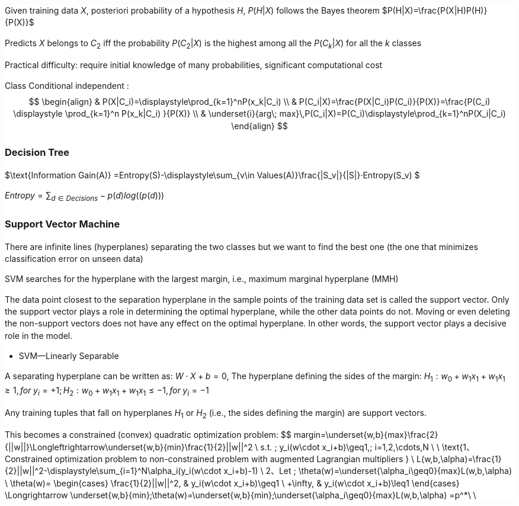 Given training data  $X$, posteriori probability of a hypothesis $H$, $P(H|X)$ follows the Bayes theorem $P(H|X)=\frac{P(X|H)P(H)}{P(X)}$

Predicts $X$ belongs to $C_2$ iff the probability $P(C_2|X)$ is the highest among all the $P(C_k|X)$ for all the $k$ classes

Practical difficulty: require initial knowledge of many probabilities, significant computational cost

Class Conditional independent :
$$
\begin{align}
& P(X|C_i)=\displaystyle\prod_{k=1}^nP(x_k|C_i) \\
& P(C_i|X)=\frac{P(X|C_i)P(C_i)}{P(X)}=\frac{P(C_i) \displaystyle \prod_{k=1}^n P(x_k|C_i) }{P(X)} \\
& \underset{i}{arg\; max}\,P(C_i|X)=P(C_i)\displaystyle\prod_{k=1}^nP(X_i|C_i)
\end{align}
$$

### Decision Tree

$\text{Information Gain(A)} =Entropy(S)-\displaystyle\sum_{v\in Values(A)}\frac{|S_v|}{|S|}·Entropy(S_v) $

$Entropy=\displaystyle\sum_{d\in Decisions}-p(d)log((p(d)))$

### Support Vector Machine

There are infinite lines (hyperplanes) separating the two classes but we want to find the best one (the one that minimizes classification error on unseen data)

SVM searches for the hyperplane with the largest margin, i.e., maximum marginal hyperplane (MMH)

The data point closest to the separation hyperplane in the sample points of the training data set is called the support vector. Only the support vector plays a role in determining the optimal hyperplane, while the other data points do not. Moving or even deleting the non-support vectors does not have any effect on the optimal hyperplane. In other words, the support vector plays a decisive role in the model.

- SVM—Linearly Separable


A separating hyperplane can be written as: $W\cdot X+b=0$, The hyperplane defining the sides of the margin: $H_1:w_0+w_1x_1+w_1x_1\geq1,for \; y_i=+1; H_2:w_0+w_1x_1+w_1x_1\leq-1,for \; y_i=-1$

Any training tuples that fall on hyperplanes $H_1$ or $H_2$ (i.e., the sides defining the margin) are support vectors.

This becomes a constrained (convex) quadratic optimization problem: 
$$
margin=\underset{w,b}{max}\frac{2}{||w||}\Longleftrightarrow\underset{w,b}{min}\frac{1}{2}||w||^2 \\
s.t. \; y_i(w\cdot x_i+b)\geq1,\; i=1,2,\cdots,N \\
\\
\text{1、Constrained optimization problem to non-constrained problem with augmented Lagrangian multipliers
} \\
L(w,b,\alpha)=\frac{1}{2}||w||^2-\displaystyle\sum_{i=1}^N\alpha_i(y_i(w\cdot x_i+b)-1) \\
2、Let \; \theta(w)=\underset{\alpha_i\geq0}{max}L(w,b,\alpha)  \\
\theta(w)=
\begin{cases}
\frac{1}{2}||w||^2, & y_i(w\cdot x_i+b)\geq1 \\
+\infty, & y_i(w\cdot x_i+b)\leq1
\end{cases}
\Longrightarrow
\underset{w,b}{min}\;\theta(w)=\underset{w,b}{min}\;\underset{\alpha_i\geq0}{max}L(w,b,\alpha) =p^*\\ \\